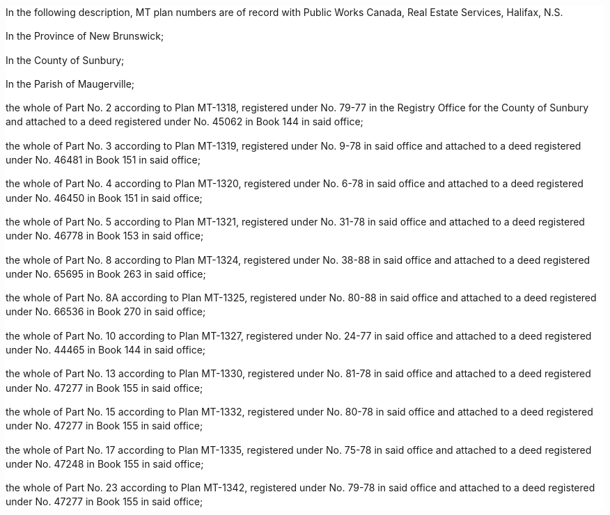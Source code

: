 In the following description, MT plan numbers are of record with Public Works Canada, Real Estate Services, Halifax, N.S.



In the Province of New Brunswick;



In the County of Sunbury;



In the Parish of Maugerville;

the whole of Part No. 2 according to Plan MT-1318, registered under No. 79-77 in the Registry Office for the County of Sunbury and attached to a deed registered under No. 45062 in Book 144 in said office;



the whole of Part No. 3 according to Plan MT-1319, registered under No. 9-78 in said office and attached to a deed registered under No. 46481 in Book 151 in said office;



the whole of Part No. 4 according to Plan MT-1320, registered under No. 6-78 in said office and attached to a deed registered under No. 46450 in Book 151 in said office;



the whole of Part No. 5 according to Plan MT-1321, registered under No. 31-78 in said office and attached to a deed registered under No. 46778 in Book 153 in said office;



the whole of Part No. 8 according to Plan MT-1324, registered under No. 38-88 in said office and attached to a deed registered under No. 65695 in Book 263 in said office;



the whole of Part No. 8A according to Plan MT-1325, registered under No. 80-88 in said office and attached to a deed registered under No. 66536 in Book 270 in said office;



the whole of Part No. 10 according to Plan MT-1327, registered under No. 24-77 in said office and attached to a deed registered under No. 44465 in Book 144 in said office;



the whole of Part No. 13 according to Plan MT-1330, registered under No. 81-78 in said office and attached to a deed registered under No. 47277 in Book 155 in said office;



the whole of Part No. 15 according to Plan MT-1332, registered under No. 80-78 in said office and attached to a deed registered under No. 47277 in Book 155 in said office;



the whole of Part No. 17 according to Plan MT-1335, registered under No. 75-78 in said office and attached to a deed registered under No. 47248 in Book 155 in said office;



the whole of Part No. 23 according to Plan MT-1342, registered under No. 79-78 in said office and attached to a deed registered under No. 47277 in Book 155 in said office;

